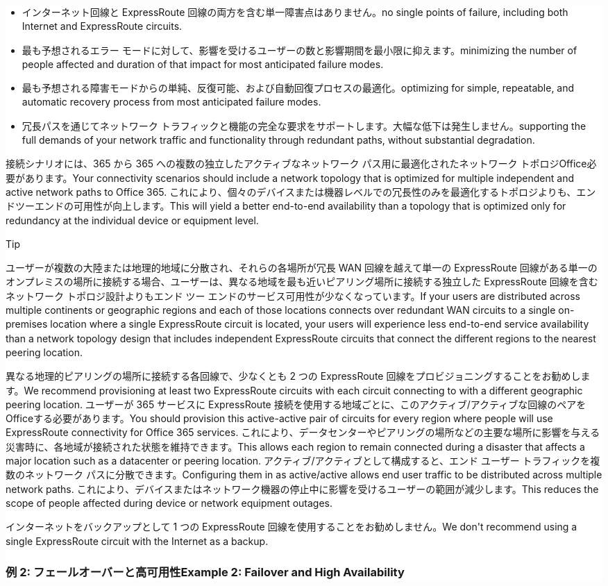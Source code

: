 - <span data-ttu-id="6a57e-239">インターネット回線と ExpressRoute 回線の両方を含む単一障害点はありません。</span><span class="sxs-lookup"><span data-stu-id="6a57e-239">no single points of failure, including both Internet and ExpressRoute circuits.</span></span>

- <span data-ttu-id="6a57e-240">最も予想されるエラー モードに対して、影響を受けるユーザーの数と影響期間を最小限に抑えます。</span><span class="sxs-lookup"><span data-stu-id="6a57e-240">minimizing the number of people affected and duration of that impact for most anticipated failure modes.</span></span>

- <span data-ttu-id="6a57e-241">最も予想される障害モードからの単純、反復可能、および自動回復プロセスの最適化。</span><span class="sxs-lookup"><span data-stu-id="6a57e-241">optimizing for simple, repeatable, and automatic recovery process from most anticipated failure modes.</span></span>

- <span data-ttu-id="6a57e-242">冗長パスを通じてネットワーク トラフィックと機能の完全な要求をサポートします。大幅な低下は発生しません。</span><span class="sxs-lookup"><span data-stu-id="6a57e-242">supporting the full demands of your network traffic and functionality through redundant paths, without substantial degradation.</span></span>

<span data-ttu-id="6a57e-243">接続シナリオには、365 から 365 への複数の独立したアクティブなネットワーク パス用に最適化されたネットワーク トポロジOffice必要があります。</span><span class="sxs-lookup"><span data-stu-id="6a57e-243">Your connectivity scenarios should include a network topology that is optimized for multiple independent and active network paths to Office 365.</span></span> <span data-ttu-id="6a57e-244">これにより、個々のデバイスまたは機器レベルでの冗長性のみを最適化するトポロジよりも、エンドツーエンドの可用性が向上します。</span><span class="sxs-lookup"><span data-stu-id="6a57e-244">This will yield a better end-to-end availability than a topology that is optimized only for redundancy at the individual device or equipment level.</span></span>
  
> [!TIP]
> <span data-ttu-id="6a57e-245">ユーザーが複数の大陸または地理的地域に分散され、それらの各場所が冗長 WAN 回線を越えて単一の ExpressRoute 回線がある単一のオンプレミスの場所に接続する場合、ユーザーは、異なる地域を最も近いピアリング場所に接続する独立した ExpressRoute 回線を含むネットワーク トポロジ設計よりもエンド ツー エンドのサービス可用性が少なくなっています。</span><span class="sxs-lookup"><span data-stu-id="6a57e-245">If your users are distributed across multiple continents or geographic regions and each of those locations connects over redundant WAN circuits to a single on-premises location where a single ExpressRoute circuit is located, your users will experience less end-to-end service availability than a network topology design that includes independent ExpressRoute circuits that connect the different regions to the nearest peering location.</span></span>
  
<span data-ttu-id="6a57e-246">異なる地理的ピアリングの場所に接続する各回線で、少なくとも 2 つの ExpressRoute 回線をプロビジョニングすることをお勧めします。</span><span class="sxs-lookup"><span data-stu-id="6a57e-246">We recommend provisioning at least two ExpressRoute circuits with each circuit connecting to with a different geographic peering location.</span></span> <span data-ttu-id="6a57e-247">ユーザーが 365 サービスに ExpressRoute 接続を使用する地域ごとに、このアクティブ/アクティブな回線のペアをOfficeする必要があります。</span><span class="sxs-lookup"><span data-stu-id="6a57e-247">You should provision this active-active pair of circuits for every region where people will use ExpressRoute connectivity for Office 365 services.</span></span> <span data-ttu-id="6a57e-248">これにより、データセンターやピアリングの場所などの主要な場所に影響を与える災害時に、各地域が接続された状態を維持できます。</span><span class="sxs-lookup"><span data-stu-id="6a57e-248">This allows each region to remain connected during a disaster that affects a major location such as a datacenter or peering location.</span></span> <span data-ttu-id="6a57e-249">アクティブ/アクティブとして構成すると、エンド ユーザー トラフィックを複数のネットワーク パスに分散できます。</span><span class="sxs-lookup"><span data-stu-id="6a57e-249">Configuring them in as active/active allows end user traffic to be distributed across multiple network paths.</span></span> <span data-ttu-id="6a57e-250">これにより、デバイスまたはネットワーク機器の停止中に影響を受けるユーザーの範囲が減少します。</span><span class="sxs-lookup"><span data-stu-id="6a57e-250">This reduces the scope of people affected during device or network equipment outages.</span></span>
  
<span data-ttu-id="6a57e-251">インターネットをバックアップとして 1 つの ExpressRoute 回線を使用することをお勧めしません。</span><span class="sxs-lookup"><span data-stu-id="6a57e-251">We don't recommend using a single ExpressRoute circuit with the Internet as a backup.</span></span>
  
### <a name="example-2-failover-and-high-availability"></a><span data-ttu-id="6a57e-252">例 2: フェールオーバーと高可用性</span><span class="sxs-lookup"><span data-stu-id="6a57e-252">Example 2: Failover and High Availability</span></span>
  